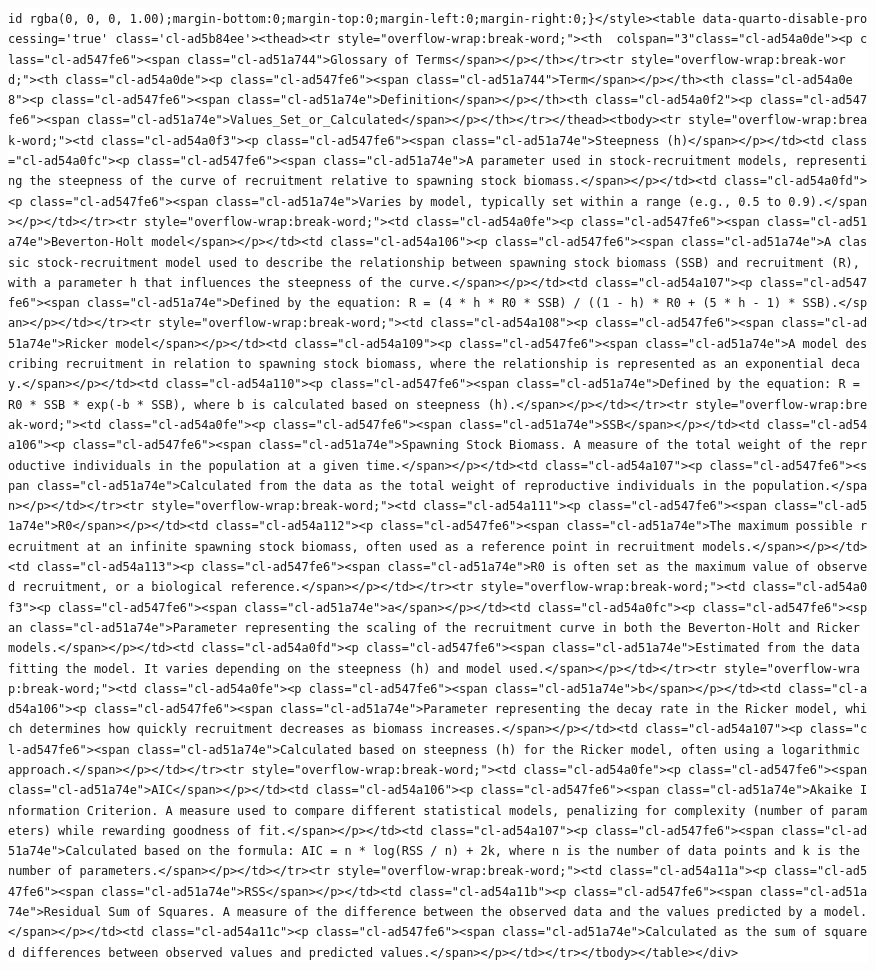 ```{=html}
id rgba(0, 0, 0, 1.00);margin-bottom:0;margin-top:0;margin-left:0;margin-right:0;}</style><table data-quarto-disable-processing='true' class='cl-ad5b84ee'><thead><tr style="overflow-wrap:break-word;"><th  colspan="3"class="cl-ad54a0de"><p class="cl-ad547fe6"><span class="cl-ad51a744">Glossary of Terms</span></p></th></tr><tr style="overflow-wrap:break-word;"><th class="cl-ad54a0de"><p class="cl-ad547fe6"><span class="cl-ad51a744">Term</span></p></th><th class="cl-ad54a0e8"><p class="cl-ad547fe6"><span class="cl-ad51a74e">Definition</span></p></th><th class="cl-ad54a0f2"><p class="cl-ad547fe6"><span class="cl-ad51a74e">Values_Set_or_Calculated</span></p></th></tr></thead><tbody><tr style="overflow-wrap:break-word;"><td class="cl-ad54a0f3"><p class="cl-ad547fe6"><span class="cl-ad51a74e">Steepness (h)</span></p></td><td class="cl-ad54a0fc"><p class="cl-ad547fe6"><span class="cl-ad51a74e">A parameter used in stock-recruitment models, representing the steepness of the curve of recruitment relative to spawning stock biomass.</span></p></td><td class="cl-ad54a0fd"><p class="cl-ad547fe6"><span class="cl-ad51a74e">Varies by model, typically set within a range (e.g., 0.5 to 0.9).</span></p></td></tr><tr style="overflow-wrap:break-word;"><td class="cl-ad54a0fe"><p class="cl-ad547fe6"><span class="cl-ad51a74e">Beverton-Holt model</span></p></td><td class="cl-ad54a106"><p class="cl-ad547fe6"><span class="cl-ad51a74e">A classic stock-recruitment model used to describe the relationship between spawning stock biomass (SSB) and recruitment (R), with a parameter h that influences the steepness of the curve.</span></p></td><td class="cl-ad54a107"><p class="cl-ad547fe6"><span class="cl-ad51a74e">Defined by the equation: R = (4 * h * R0 * SSB) / ((1 - h) * R0 + (5 * h - 1) * SSB).</span></p></td></tr><tr style="overflow-wrap:break-word;"><td class="cl-ad54a108"><p class="cl-ad547fe6"><span class="cl-ad51a74e">Ricker model</span></p></td><td class="cl-ad54a109"><p class="cl-ad547fe6"><span class="cl-ad51a74e">A model describing recruitment in relation to spawning stock biomass, where the relationship is represented as an exponential decay.</span></p></td><td class="cl-ad54a110"><p class="cl-ad547fe6"><span class="cl-ad51a74e">Defined by the equation: R = R0 * SSB * exp(-b * SSB), where b is calculated based on steepness (h).</span></p></td></tr><tr style="overflow-wrap:break-word;"><td class="cl-ad54a0fe"><p class="cl-ad547fe6"><span class="cl-ad51a74e">SSB</span></p></td><td class="cl-ad54a106"><p class="cl-ad547fe6"><span class="cl-ad51a74e">Spawning Stock Biomass. A measure of the total weight of the reproductive individuals in the population at a given time.</span></p></td><td class="cl-ad54a107"><p class="cl-ad547fe6"><span class="cl-ad51a74e">Calculated from the data as the total weight of reproductive individuals in the population.</span></p></td></tr><tr style="overflow-wrap:break-word;"><td class="cl-ad54a111"><p class="cl-ad547fe6"><span class="cl-ad51a74e">R0</span></p></td><td class="cl-ad54a112"><p class="cl-ad547fe6"><span class="cl-ad51a74e">The maximum possible recruitment at an infinite spawning stock biomass, often used as a reference point in recruitment models.</span></p></td><td class="cl-ad54a113"><p class="cl-ad547fe6"><span class="cl-ad51a74e">R0 is often set as the maximum value of observed recruitment, or a biological reference.</span></p></td></tr><tr style="overflow-wrap:break-word;"><td class="cl-ad54a0f3"><p class="cl-ad547fe6"><span class="cl-ad51a74e">a</span></p></td><td class="cl-ad54a0fc"><p class="cl-ad547fe6"><span class="cl-ad51a74e">Parameter representing the scaling of the recruitment curve in both the Beverton-Holt and Ricker models.</span></p></td><td class="cl-ad54a0fd"><p class="cl-ad547fe6"><span class="cl-ad51a74e">Estimated from the data fitting the model. It varies depending on the steepness (h) and model used.</span></p></td></tr><tr style="overflow-wrap:break-word;"><td class="cl-ad54a0fe"><p class="cl-ad547fe6"><span class="cl-ad51a74e">b</span></p></td><td class="cl-ad54a106"><p class="cl-ad547fe6"><span class="cl-ad51a74e">Parameter representing the decay rate in the Ricker model, which determines how quickly recruitment decreases as biomass increases.</span></p></td><td class="cl-ad54a107"><p class="cl-ad547fe6"><span class="cl-ad51a74e">Calculated based on steepness (h) for the Ricker model, often using a logarithmic approach.</span></p></td></tr><tr style="overflow-wrap:break-word;"><td class="cl-ad54a0fe"><p class="cl-ad547fe6"><span class="cl-ad51a74e">AIC</span></p></td><td class="cl-ad54a106"><p class="cl-ad547fe6"><span class="cl-ad51a74e">Akaike Information Criterion. A measure used to compare different statistical models, penalizing for complexity (number of parameters) while rewarding goodness of fit.</span></p></td><td class="cl-ad54a107"><p class="cl-ad547fe6"><span class="cl-ad51a74e">Calculated based on the formula: AIC = n * log(RSS / n) + 2k, where n is the number of data points and k is the number of parameters.</span></p></td></tr><tr style="overflow-wrap:break-word;"><td class="cl-ad54a11a"><p class="cl-ad547fe6"><span class="cl-ad51a74e">RSS</span></p></td><td class="cl-ad54a11b"><p class="cl-ad547fe6"><span class="cl-ad51a74e">Residual Sum of Squares. A measure of the difference between the observed data and the values predicted by a model.</span></p></td><td class="cl-ad54a11c"><p class="cl-ad547fe6"><span class="cl-ad51a74e">Calculated as the sum of squared differences between observed values and predicted values.</span></p></td></tr></tbody></table></div>
```
